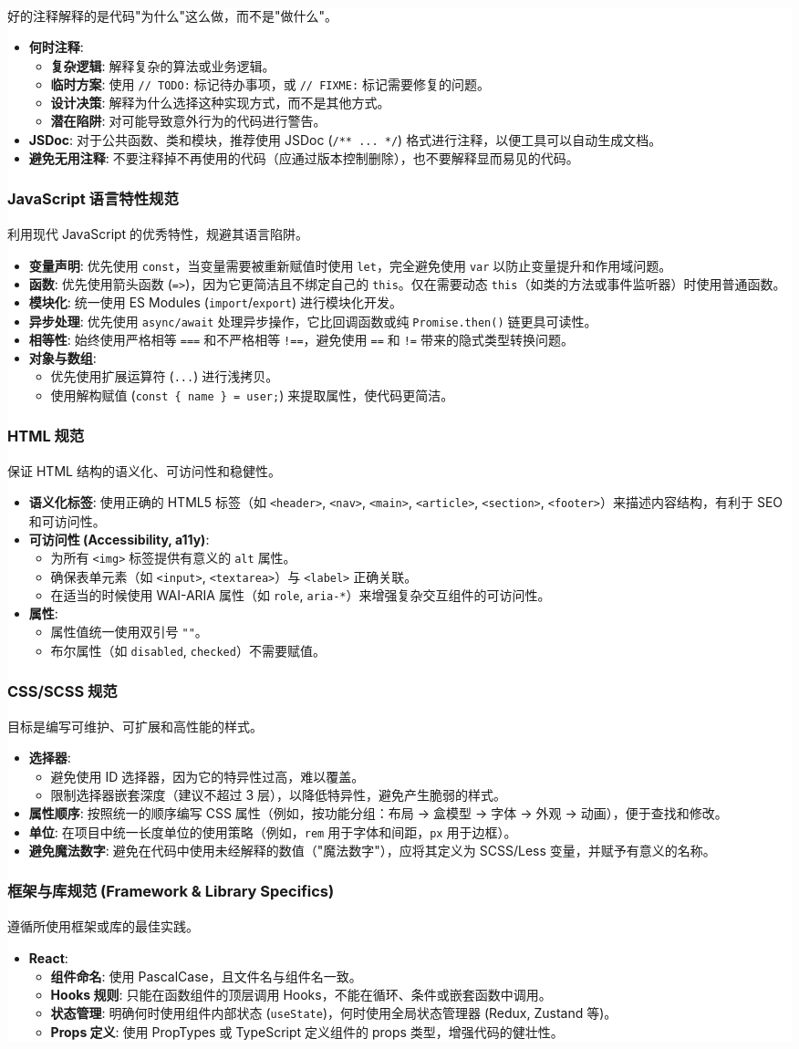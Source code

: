 好的注释解释的是代码"为什么"这么做，而不是"做什么"。

- **何时注释**:
  - **复杂逻辑**: 解释复杂的算法或业务逻辑。
  - **临时方案**: 使用 `// TODO:` 标记待办事项，或 `// FIXME:` 标记需要修复的问题。
  - **设计决策**: 解释为什么选择这种实现方式，而不是其他方式。
  - **潜在陷阱**: 对可能导致意外行为的代码进行警告。
- **JSDoc**: 对于公共函数、类和模块，推荐使用 JSDoc (`/** ... */`) 格式进行注释，以便工具可以自动生成文档。
- **避免无用注释**: 不要注释掉不再使用的代码（应通过版本控制删除），也不要解释显而易见的代码。

### JavaScript 语言特性规范

利用现代 JavaScript 的优秀特性，规避其语言陷阱。

- **变量声明**: 优先使用 `const`，当变量需要被重新赋值时使用 `let`，完全避免使用 `var` 以防止变量提升和作用域问题。
- **函数**: 优先使用箭头函数 (`=>`)，因为它更简洁且不绑定自己的 `this`。仅在需要动态 `this`（如类的方法或事件监听器）时使用普通函数。
- **模块化**: 统一使用 ES Modules (`import`/`export`) 进行模块化开发。
- **异步处理**: 优先使用 `async/await` 处理异步操作，它比回调函数或纯 `Promise.then()` 链更具可读性。
- **相等性**: 始终使用严格相等 `===` 和不严格相等 `!==`，避免使用 `==` 和 `!=` 带来的隐式类型转换问题。
- **对象与数组**:
  - 优先使用扩展运算符 (`...`) 进行浅拷贝。
  - 使用解构赋值 (`const { name } = user;`) 来提取属性，使代码更简洁。

### HTML 规范

保证 HTML 结构的语义化、可访问性和稳健性。

- **语义化标签**: 使用正确的 HTML5 标签（如 `<header>`, `<nav>`, `<main>`, `<article>`, `<section>`, `<footer>`）来描述内容结构，有利于 SEO 和可访问性。
- **可访问性 (Accessibility, a11y)**:
  - 为所有 `<img>` 标签提供有意义的 `alt` 属性。
  - 确保表单元素（如 `<input>`, `<textarea>`）与 `<label>` 正确关联。
  - 在适当的时候使用 WAI-ARIA 属性（如 `role`, `aria-*`）来增强复杂交互组件的可访问性。
- **属性**:
  - 属性值统一使用双引号 `""`。
  - 布尔属性（如 `disabled`, `checked`）不需要赋值。

### CSS/SCSS 规范

目标是编写可维护、可扩展和高性能的样式。

- **选择器**:
  - 避免使用 ID 选择器，因为它的特异性过高，难以覆盖。
  - 限制选择器嵌套深度（建议不超过 3 层），以降低特异性，避免产生脆弱的样式。
- **属性顺序**: 按照统一的顺序编写 CSS 属性（例如，按功能分组：布局 → 盒模型 → 字体 → 外观 → 动画），便于查找和修改。
- **单位**: 在项目中统一长度单位的使用策略（例如，`rem` 用于字体和间距，`px` 用于边框）。
- **避免魔法数字**: 避免在代码中使用未经解释的数值（"魔法数字"），应将其定义为 SCSS/Less 变量，并赋予有意义的名称。

### 框架与库规范 (Framework & Library Specifics)

遵循所使用框架或库的最佳实践。

- **React**:
  - **组件命名**: 使用 PascalCase，且文件名与组件名一致。
  - **Hooks 规则**: 只能在函数组件的顶层调用 Hooks，不能在循环、条件或嵌套函数中调用。
  - **状态管理**: 明确何时使用组件内部状态 (`useState`)，何时使用全局状态管理器 (Redux, Zustand 等)。
  - **Props 定义**: 使用 PropTypes 或 TypeScript 定义组件的 props 类型，增强代码的健壮性。
